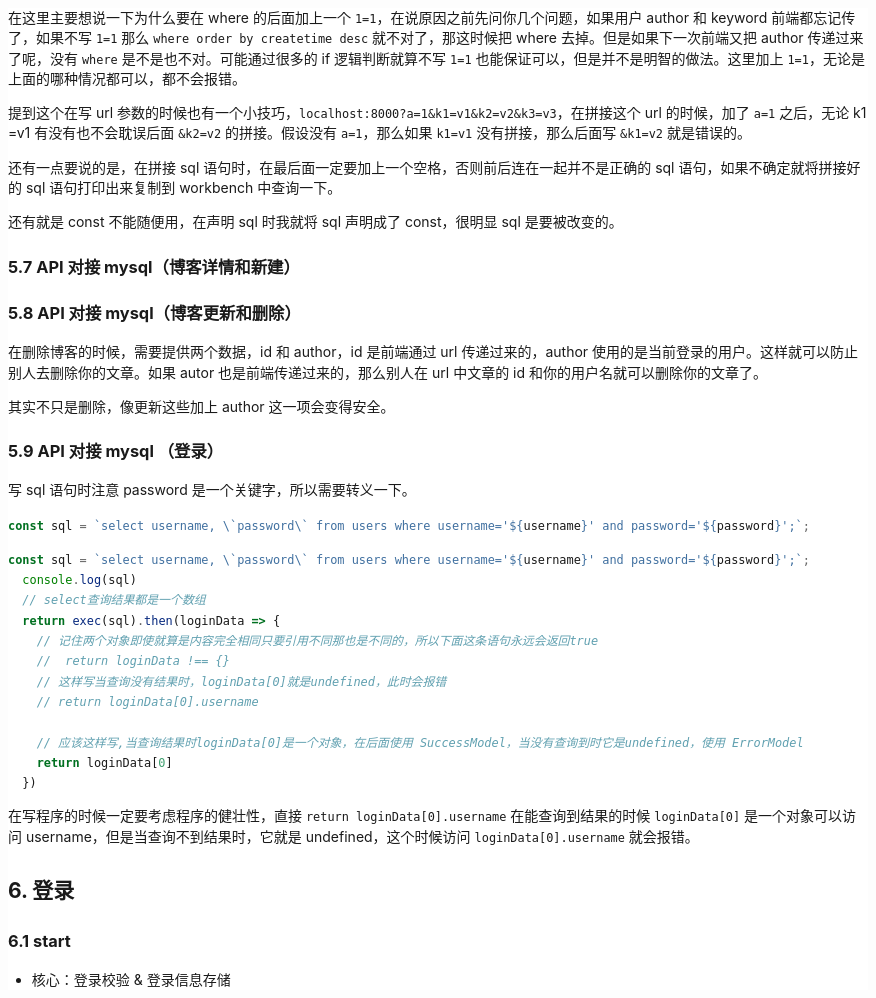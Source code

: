 在这里主要想说一下为什么要在 where 的后面加上一个 `1=1`，在说原因之前先问你几个问题，如果用户 author 和 keyword 前端都忘记传了，如果不写 `1=1` 那么 `where order by createtime desc`  就不对了，那这时候把 where 去掉。但是如果下一次前端又把 author 传递过来了呢，没有 `where` 是不是也不对。可能通过很多的 if 逻辑判断就算不写 `1=1` 也能保证可以，但是并不是明智的做法。这里加上 `1=1`，无论是上面的哪种情况都可以，都不会报错。

提到这个在写 url 参数的时候也有一个小技巧，`localhost:8000?a=1&k1=v1&k2=v2&k3=v3`，在拼接这个 url 的时候，加了 `a=1` 之后，无论 k1 =v1 有没有也不会耽误后面 `&k2=v2` 的拼接。假设没有 `a=1`，那么如果 `k1=v1` 没有拼接，那么后面写 `&k1=v2` 就是错误的。

还有一点要说的是，在拼接 sql 语句时，在最后面一定要加上一个空格，否则前后连在一起并不是正确的 sql 语句，如果不确定就将拼接好的 sql 语句打印出来复制到 workbench 中查询一下。

还有就是 const 不能随便用，在声明 sql 时我就将 sql 声明成了 const，很明显 sql 是要被改变的。

### 5.7 API 对接 mysql（博客详情和新建）

### 5.8 API 对接 mysql（博客更新和删除）

在删除博客的时候，需要提供两个数据，id 和 author，id 是前端通过 url 传递过来的，author 使用的是当前登录的用户。这样就可以防止别人去删除你的文章。如果 autor 也是前端传递过来的，那么别人在 url 中文章的 id 和你的用户名就可以删除你的文章了。

其实不只是删除，像更新这些加上 author 这一项会变得安全。

### 5.9 API 对接 mysql （登录）

写 sql 语句时注意 password 是一个关键字，所以需要转义一下。

```js
const sql = `select username, \`password\` from users where username='${username}' and password='${password}';`;

```

```js
const sql = `select username, \`password\` from users where username='${username}' and password='${password}';`;
  console.log(sql)
  // select查询结果都是一个数组
  return exec(sql).then(loginData => {
    // 记住两个对象即使就算是内容完全相同只要引用不同那也是不同的，所以下面这条语句永远会返回true
    //  return loginData !== {} 
    // 这样写当查询没有结果时，loginData[0]就是undefined，此时会报错
    // return loginData[0].username

    // 应该这样写,当查询结果时loginData[0]是一个对象，在后面使用 SuccessModel，当没有查询到时它是undefined，使用 ErrorModel
    return loginData[0]
  })

```

在写程序的时候一定要考虑程序的健壮性，直接 `return loginData[0].username` 在能查询到结果的时候 `loginData[0]` 是一个对象可以访问 username，但是当查询不到结果时，它就是 undefined，这个时候访问 `loginData[0].username` 就会报错。

## 6. 登录

### 6.1 start

- 核心：登录校验 & 登录信息存储

